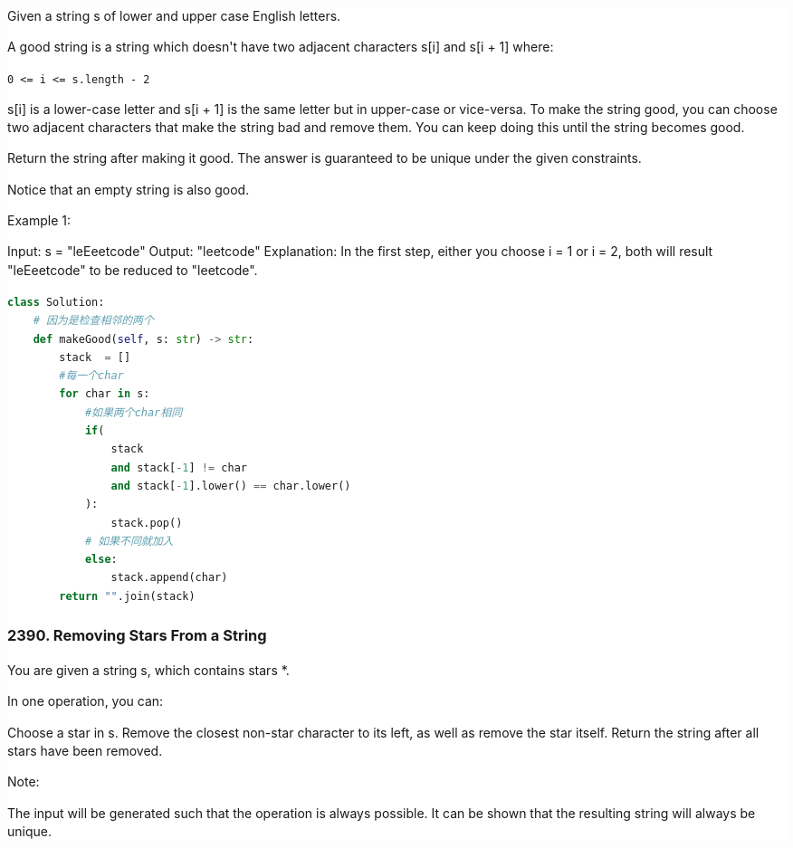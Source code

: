 Given a string s of lower and upper case English letters.

A good string is a string which doesn't have two adjacent characters s[i] and s[i + 1] where:
```
0 <= i <= s.length - 2
```
s[i] is a lower-case letter and s[i + 1] is the same letter but in upper-case or vice-versa.
To make the string good, you can choose two adjacent characters that make the string bad and remove them. You can keep doing this until the string becomes good.

Return the string after making it good. The answer is guaranteed to be unique under the given constraints.

Notice that an empty string is also good.

Example 1:

Input: s = "leEeetcode"
Output: "leetcode"
Explanation: In the first step, either you choose i = 1 or i = 2, both will result "leEeetcode" to be reduced to "leetcode".

```py
class Solution:
    # 因为是检查相邻的两个
    def makeGood(self, s: str) -> str:
        stack  = []
        #每一个char
        for char in s:
            #如果两个char相同
            if(
                stack
                and stack[-1] != char
                and stack[-1].lower() == char.lower()
            ):
                stack.pop()
            # 如果不同就加入
            else:
                stack.append(char)
        return "".join(stack)

```
### 2390. Removing Stars From a String
You are given a string s, which contains stars *.

In one operation, you can:

Choose a star in s.
Remove the closest non-star character to its left, as well as remove the star itself.
Return the string after all stars have been removed.

Note:

The input will be generated such that the operation is always possible.
It can be shown that the resulting string will always be unique.
